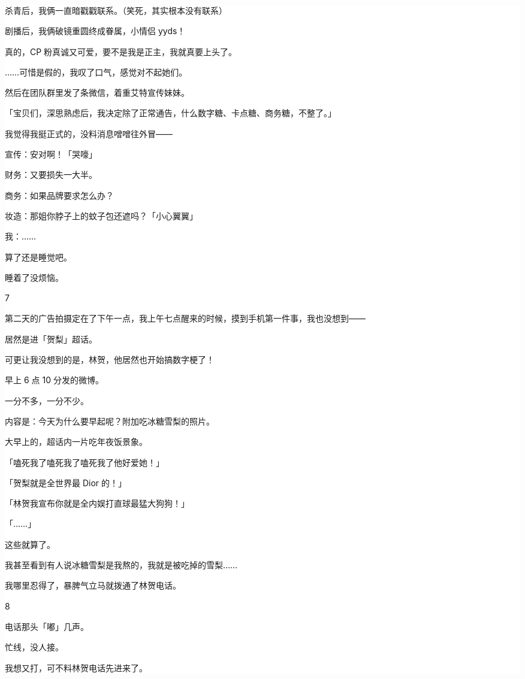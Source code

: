 杀青后，我俩一直暗戳戳联系。（笑死，其实根本没有联系）

剧播后，我俩破镜重圆终成眷属，小情侣 yyds！

真的，CP 粉真诚又可爱，要不是我是正主，我就真要上头了。

……可惜是假的，我叹了口气，感觉对不起她们。

然后在团队群里发了条微信，着重艾特宣传妹妹。

「宝贝们，深思熟虑后，我决定除了正常通告，什么数字糖、卡点糖、商务糖，不整了。」

我觉得我挺正式的，没料消息噌噌往外冒——

宣传：安对啊！「哭嚎」

财务：又要损失一大半。

商务：如果品牌要求怎么办？

妆造：那姐你脖子上的蚊子包还遮吗？「小心翼翼」

我：……

算了还是睡觉吧。

睡着了没烦恼。

7

第二天的广告拍摄定在了下午一点，我上午七点醒来的时候，摸到手机第一件事，我也没想到——

居然是进「贺梨」超话。

可更让我没想到的是，林贺，他居然也开始搞数字梗了！

早上 6 点 10 分发的微博。

一分不多，一分不少。

内容是：今天为什么要早起呢？附加吃冰糖雪梨的照片。

大早上的，超话内一片吃年夜饭景象。

「嗑死我了嗑死我了嗑死我了他好爱她！」

「贺梨就是全世界最 Dior 的！」

「林贺我宣布你就是全内娱打直球最猛大狗狗！」

「……」

这些就算了。

我甚至看到有人说冰糖雪梨是我熬的，我就是被吃掉的雪梨……

我哪里忍得了，暴脾气立马就拨通了林贺电话。

8

电话那头「嘟」几声。

忙线，没人接。

我想又打，可不料林贺电话先进来了。
